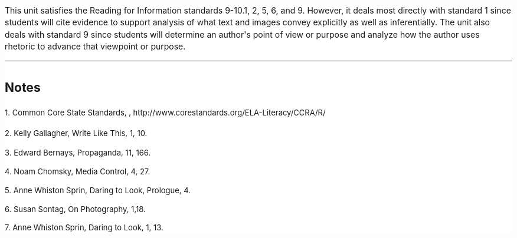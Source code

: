 This unit satisfies the Reading for Information standards 9-10.1, 2, 5, 6, and 9. However, it deals most directly with standard 1 since students will cite evidence to support analysis of what text and images convey explicitly as well as inferentially. The unit also deals with standard 9 since students will determine an author's point of view or purpose and analyze how the author uses rhetoric to advance that viewpoint or purpose.
</p>
<p>
<b>
</b>
</p>
<hr/>
<h2>
Notes
</h2>
<p>
<font size="-1">
1. Common Core State Standards, , http://www.corestandards.org/ELA-Literacy/CCRA/R/
<p>
2. Kelly Gallagher, Write Like This, 1, 10.
</p>
<p>
3. Edward Bernays, Propaganda, 11, 166.
</p>
<p>
4. Noam Chomsky, Media Control, 4, 27.
</p>
<p>
5. Anne Whiston Sprin, Daring to Look, Prologue, 4.
</p>
<p>
6. Susan Sontag, On Photography, 1,18.
</p>
<p>
7. Anne Whiston Sprin, Daring to Look, 1, 13.
</p>
</font>
</p>
</body>